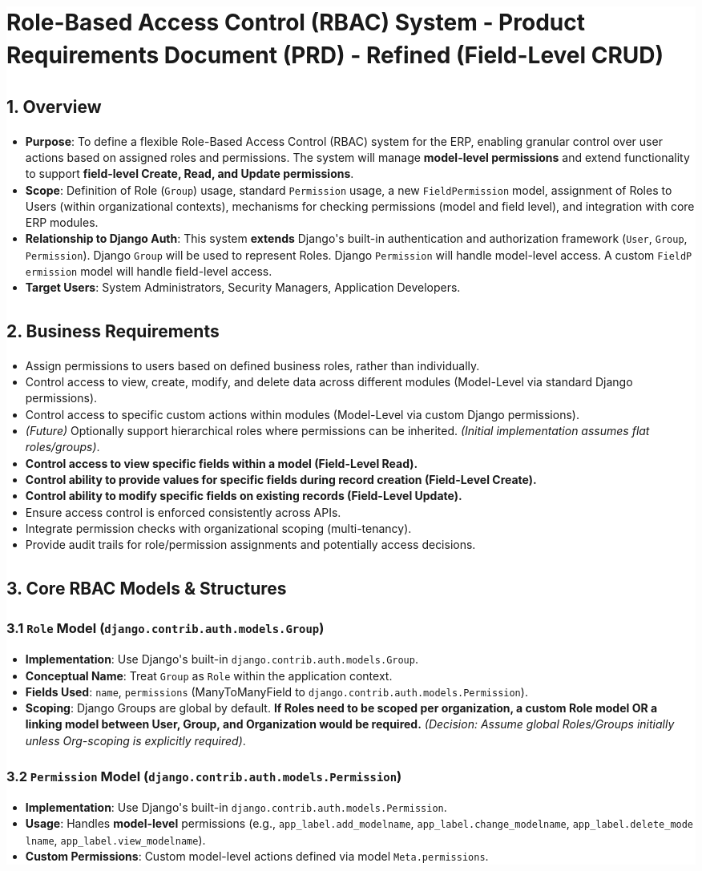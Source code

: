 # Role-Based Access Control (RBAC) System - Product Requirements Document (PRD) - Refined (Field-Level CRUD)

## 1. Overview

*   **Purpose**: To define a flexible Role-Based Access Control (RBAC) system for the ERP, enabling granular control over user actions based on assigned roles and permissions. The system will manage **model-level permissions** and extend functionality to support **field-level Create, Read, and Update permissions**.
*   **Scope**: Definition of Role (`Group`) usage, standard `Permission` usage, a new `FieldPermission` model, assignment of Roles to Users (within organizational contexts), mechanisms for checking permissions (model and field level), and integration with core ERP modules.
*   **Relationship to Django Auth**: This system **extends** Django's built-in authentication and authorization framework (`User`, `Group`, `Permission`). Django `Group` will be used to represent Roles. Django `Permission` will handle model-level access. A custom `FieldPermission` model will handle field-level access.
*   **Target Users**: System Administrators, Security Managers, Application Developers.

## 2. Business Requirements

*   Assign permissions to users based on defined business roles, rather than individually.
*   Control access to view, create, modify, and delete data across different modules (Model-Level via standard Django permissions).
*   Control access to specific custom actions within modules (Model-Level via custom Django permissions).
*   *(Future)* Optionally support hierarchical roles where permissions can be inherited. *(Initial implementation assumes flat roles/groups)*.
*   **Control access to view specific fields within a model (Field-Level Read).**
*   **Control ability to provide values for specific fields during record creation (Field-Level Create).**
*   **Control ability to modify specific fields on existing records (Field-Level Update).**
*   Ensure access control is enforced consistently across APIs.
*   Integrate permission checks with organizational scoping (multi-tenancy).
*   Provide audit trails for role/permission assignments and potentially access decisions.

## 3. Core RBAC Models & Structures

### 3.1 `Role` Model (`django.contrib.auth.models.Group`)
*   **Implementation**: Use Django's built-in `django.contrib.auth.models.Group`.
*   **Conceptual Name**: Treat `Group` as `Role` within the application context.
*   **Fields Used**: `name`, `permissions` (ManyToManyField to `django.contrib.auth.models.Permission`).
*   **Scoping**: Django Groups are global by default. **If Roles need to be scoped per organization, a custom Role model OR a linking model between User, Group, and Organization would be required.** *(Decision: Assume global Roles/Groups initially unless Org-scoping is explicitly required)*.

### 3.2 `Permission` Model (`django.contrib.auth.models.Permission`)
*   **Implementation**: Use Django's built-in `django.contrib.auth.models.Permission`.
*   **Usage**: Handles **model-level** permissions (e.g., `app_label.add_modelname`, `app_label.change_modelname`, `app_label.delete_modelname`, `app_label.view_modelname`).
*   **Custom Permissions**: Custom model-level actions defined via model `Meta.permissions`.
